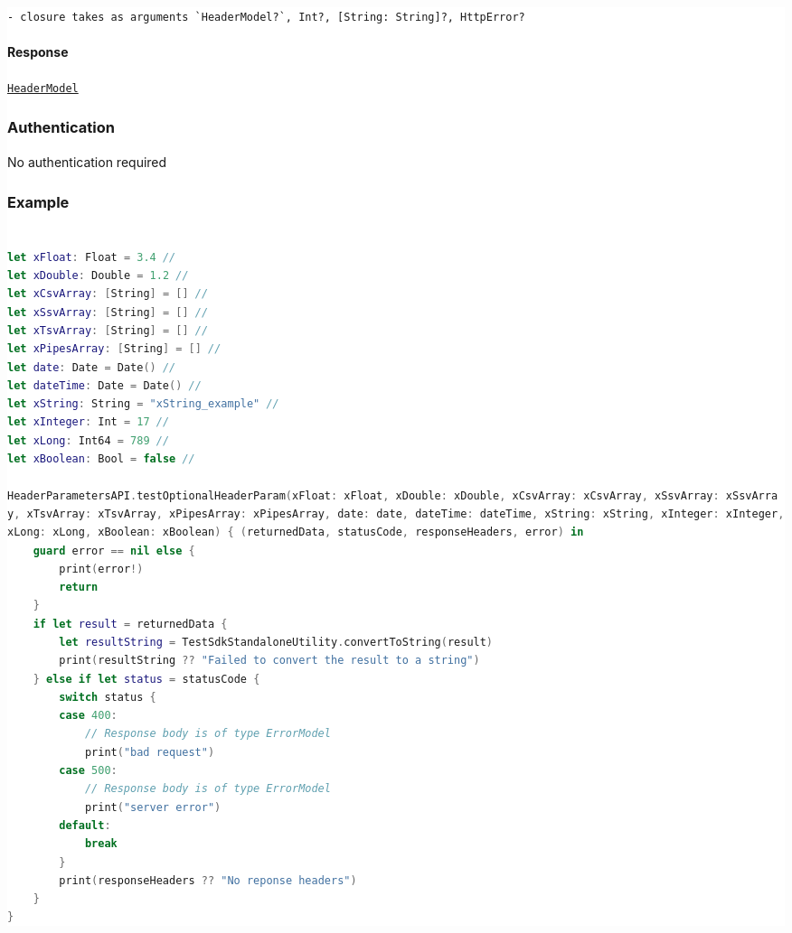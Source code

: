     - closure takes as arguments `HeaderModel?`, Int?, [String: String]?, HttpError?

#### Response
[`HeaderModel`](HeaderModel.md)

### Authentication

No authentication required


### Example

```swift

let xFloat: Float = 3.4 // 
let xDouble: Double = 1.2 // 
let xCsvArray: [String] = [] // 
let xSsvArray: [String] = [] // 
let xTsvArray: [String] = [] // 
let xPipesArray: [String] = [] // 
let date: Date = Date() // 
let dateTime: Date = Date() // 
let xString: String = "xString_example" // 
let xInteger: Int = 17 // 
let xLong: Int64 = 789 // 
let xBoolean: Bool = false // 

HeaderParametersAPI.testOptionalHeaderParam(xFloat: xFloat, xDouble: xDouble, xCsvArray: xCsvArray, xSsvArray: xSsvArray, xTsvArray: xTsvArray, xPipesArray: xPipesArray, date: date, dateTime: dateTime, xString: xString, xInteger: xInteger, xLong: xLong, xBoolean: xBoolean) { (returnedData, statusCode, responseHeaders, error) in
    guard error == nil else {
        print(error!)
        return
    }
    if let result = returnedData {
        let resultString = TestSdkStandaloneUtility.convertToString(result)
        print(resultString ?? "Failed to convert the result to a string")
    } else if let status = statusCode {
        switch status {
        case 400:
            // Response body is of type ErrorModel
            print("bad request")
        case 500:
            // Response body is of type ErrorModel
            print("server error")
        default:
            break
        }
        print(responseHeaders ?? "No reponse headers")
    }
}
```
